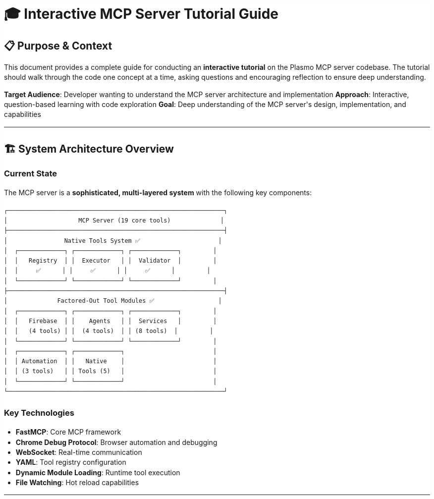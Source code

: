 # 🎓 Interactive MCP Server Tutorial Guide

## 📋 **Purpose & Context**

This document provides a complete guide for conducting an **interactive tutorial** on the Plasmo MCP server codebase. The tutorial should walk through the code one concept at a time, asking questions and encouraging reflection to ensure deep understanding.

**Target Audience**: Developer wanting to understand the MCP server architecture and implementation
**Approach**: Interactive, question-based learning with code exploration
**Goal**: Deep understanding of the MCP server's design, implementation, and capabilities

---

## 🏗️ **System Architecture Overview**

### **Current State**
The MCP server is a **sophisticated, multi-layered system** with the following key components:

```
┌─────────────────────────────────────────────────────────────┐
│                    MCP Server (19 core tools)              │
├─────────────────────────────────────────────────────────────┤
│                Native Tools System ✅                      │
│  ┌─────────────┐ ┌─────────────┐ ┌─────────────┐         │
│  │   Registry  │ │  Executor   │ │  Validator  │         │
│  │     ✅      │ │     ✅      │ │     ✅      │         │
│  └─────────────┘ └─────────────┘ └─────────────┘         │
├─────────────────────────────────────────────────────────────┤
│              Factored-Out Tool Modules ✅                  │
│  ┌─────────────┐ ┌─────────────┐ ┌─────────────┐         │
│  │   Firebase  │ │    Agents   │ │  Services   │         │
│  │   (4 tools) │ │  (4 tools)  │ │ (8 tools)  │         │
│  └─────────────┘ └─────────────┘ └─────────────┘         │
│  ┌─────────────┐ ┌─────────────┐                         │
│  │ Automation  │ │   Native    │                         │
│  │ (3 tools)   │ │ Tools (5)   │                         │
│  └─────────────┘ └─────────────┘                         │
└─────────────────────────────────────────────────────────────┘
```

### **Key Technologies**
- **FastMCP**: Core MCP framework
- **Chrome Debug Protocol**: Browser automation and debugging
- **WebSocket**: Real-time communication
- **YAML**: Tool registry configuration
- **Dynamic Module Loading**: Runtime tool execution
- **File Watching**: Hot reload capabilities

---
